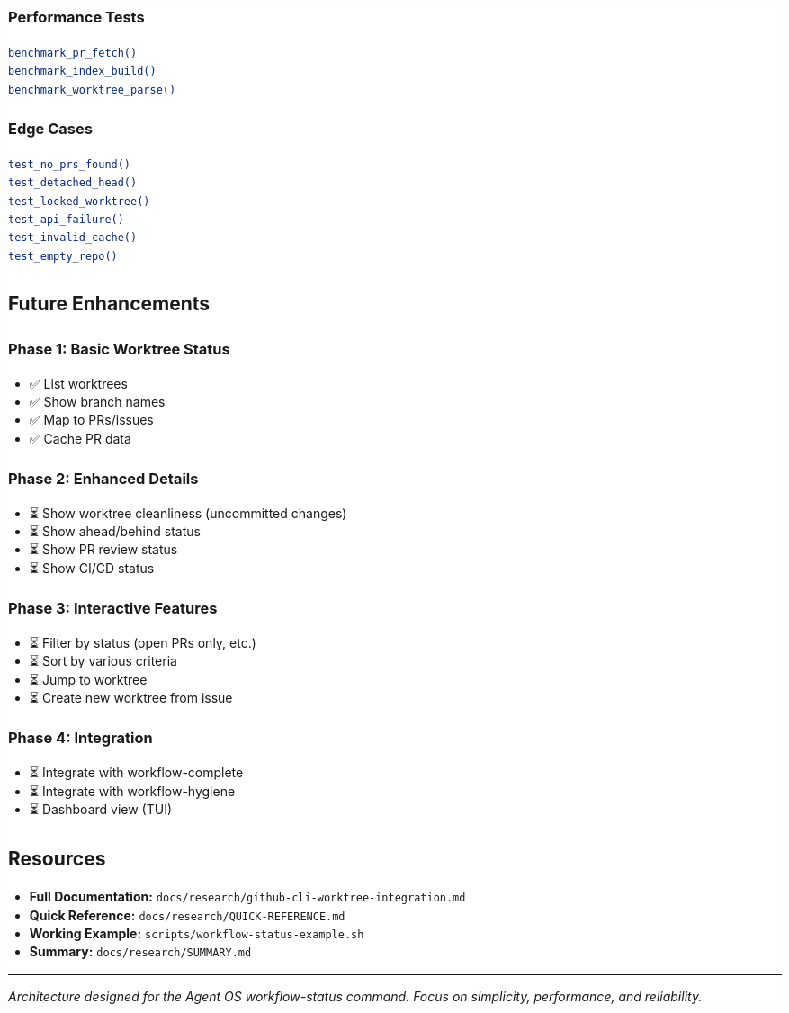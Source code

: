 ### Performance Tests

```bash
benchmark_pr_fetch()
benchmark_index_build()
benchmark_worktree_parse()
```

### Edge Cases

```bash
test_no_prs_found()
test_detached_head()
test_locked_worktree()
test_api_failure()
test_invalid_cache()
test_empty_repo()
```

## Future Enhancements

### Phase 1: Basic Worktree Status
- ✅ List worktrees
- ✅ Show branch names
- ✅ Map to PRs/issues
- ✅ Cache PR data

### Phase 2: Enhanced Details
- ⏳ Show worktree cleanliness (uncommitted changes)
- ⏳ Show ahead/behind status
- ⏳ Show PR review status
- ⏳ Show CI/CD status

### Phase 3: Interactive Features
- ⏳ Filter by status (open PRs only, etc.)
- ⏳ Sort by various criteria
- ⏳ Jump to worktree
- ⏳ Create new worktree from issue

### Phase 4: Integration
- ⏳ Integrate with workflow-complete
- ⏳ Integrate with workflow-hygiene
- ⏳ Dashboard view (TUI)

## Resources

- **Full Documentation:** `docs/research/github-cli-worktree-integration.md`
- **Quick Reference:** `docs/research/QUICK-REFERENCE.md`
- **Working Example:** `scripts/workflow-status-example.sh`
- **Summary:** `docs/research/SUMMARY.md`

---

*Architecture designed for the Agent OS workflow-status command. Focus on simplicity, performance, and reliability.*
